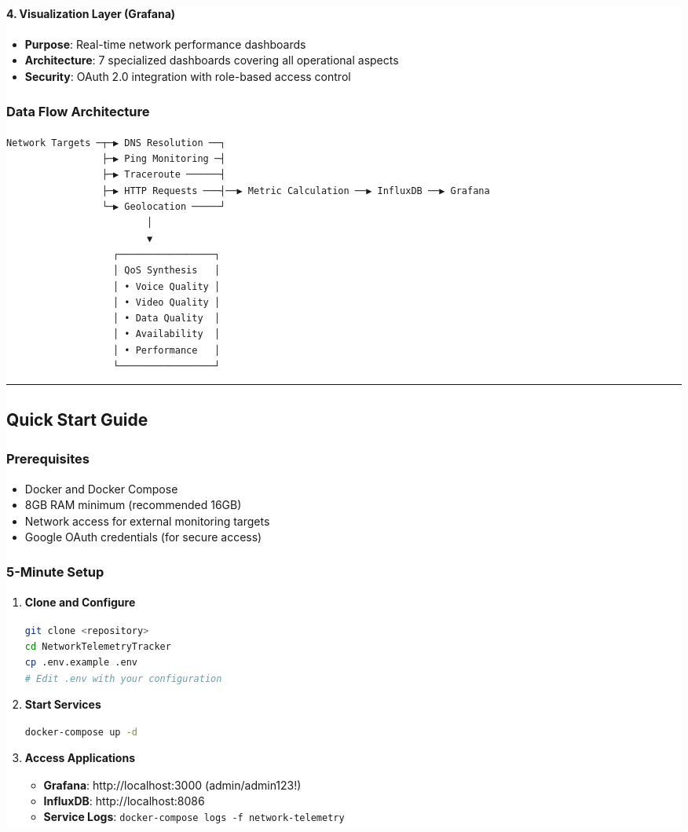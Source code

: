 #### 4. Visualization Layer (Grafana)
- **Purpose**: Real-time network performance dashboards
- **Architecture**: 7 specialized dashboards covering all operational aspects
- **Security**: OAuth 2.0 integration with role-based access control

### Data Flow Architecture

```
Network Targets ─┬─▶ DNS Resolution ──┐
                 ├─▶ Ping Monitoring ─┤
                 ├─▶ Traceroute ──────┤
                 ├─▶ HTTP Requests ───┤──▶ Metric Calculation ──▶ InfluxDB ──▶ Grafana
                 └─▶ Geolocation ─────┘
                         │
                         ▼
                   ┌─────────────────┐
                   │ QoS Synthesis   │
                   │ • Voice Quality │
                   │ • Video Quality │
                   │ • Data Quality  │
                   │ • Availability  │
                   │ • Performance   │
                   └─────────────────┘
```

---

## Quick Start Guide

### Prerequisites
- Docker and Docker Compose
- 8GB RAM minimum (recommended 16GB)
- Network access for external monitoring targets
- Google OAuth credentials (for secure access)

### 5-Minute Setup

1. **Clone and Configure**
   ```bash
   git clone <repository>
   cd NetworkTelemetryTracker
   cp .env.example .env
   # Edit .env with your configuration
   ```

2. **Start Services**
   ```bash
   docker-compose up -d
   ```

3. **Access Applications**
   - **Grafana**: http://localhost:3000 (admin/admin123!)
   - **InfluxDB**: http://localhost:8086
   - **Service Logs**: `docker-compose logs -f network-telemetry`
